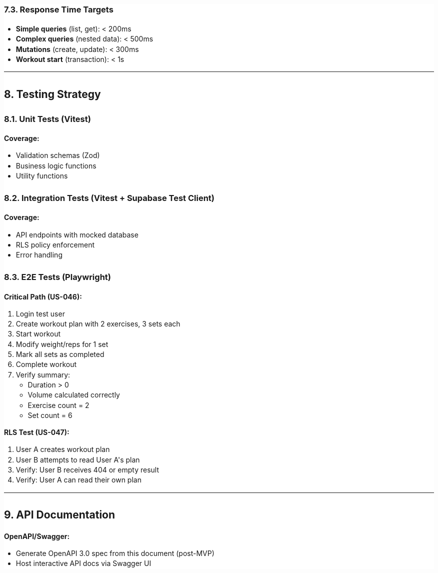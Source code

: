 ### 7.3. Response Time Targets

- **Simple queries** (list, get): < 200ms
- **Complex queries** (nested data): < 500ms
- **Mutations** (create, update): < 300ms
- **Workout start** (transaction): < 1s

---

## 8. Testing Strategy

### 8.1. Unit Tests (Vitest)

**Coverage:**
- Validation schemas (Zod)
- Business logic functions
- Utility functions

### 8.2. Integration Tests (Vitest + Supabase Test Client)

**Coverage:**
- API endpoints with mocked database
- RLS policy enforcement
- Error handling

### 8.3. E2E Tests (Playwright)

**Critical Path (US-046):**
1. Login test user
2. Create workout plan with 2 exercises, 3 sets each
3. Start workout
4. Modify weight/reps for 1 set
5. Mark all sets as completed
6. Complete workout
7. Verify summary:
   - Duration > 0
   - Volume calculated correctly
   - Exercise count = 2
   - Set count = 6

**RLS Test (US-047):**
1. User A creates workout plan
2. User B attempts to read User A's plan
3. Verify: User B receives 404 or empty result
4. Verify: User A can read their own plan

---

## 9. API Documentation

**OpenAPI/Swagger:**
- Generate OpenAPI 3.0 spec from this document (post-MVP)
- Host interactive API docs via Swagger UI
